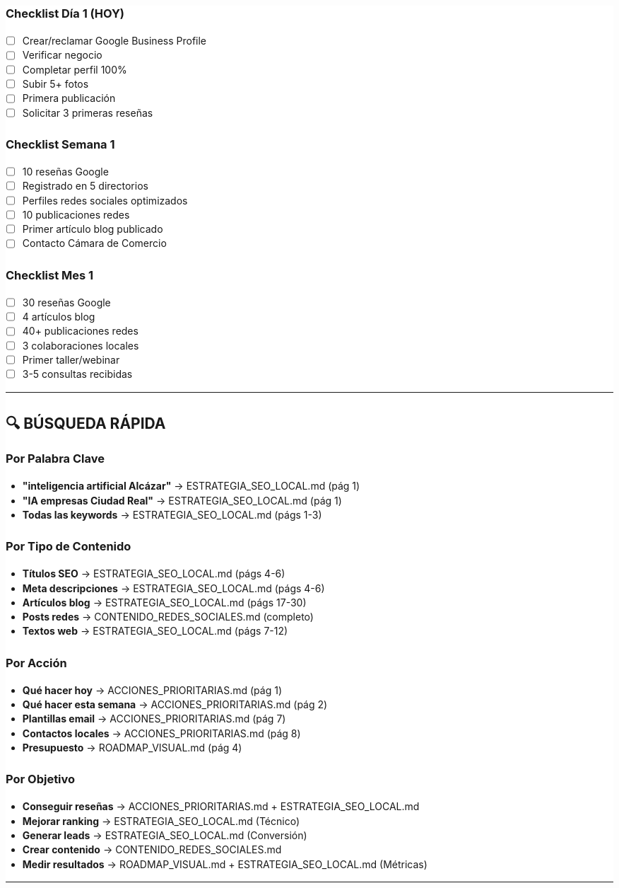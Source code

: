 ### Checklist Día 1 (HOY)
- [ ] Crear/reclamar Google Business Profile
- [ ] Verificar negocio
- [ ] Completar perfil 100%
- [ ] Subir 5+ fotos
- [ ] Primera publicación
- [ ] Solicitar 3 primeras reseñas

### Checklist Semana 1
- [ ] 10 reseñas Google
- [ ] Registrado en 5 directorios
- [ ] Perfiles redes sociales optimizados
- [ ] 10 publicaciones redes
- [ ] Primer artículo blog publicado
- [ ] Contacto Cámara de Comercio

### Checklist Mes 1
- [ ] 30 reseñas Google
- [ ] 4 artículos blog
- [ ] 40+ publicaciones redes
- [ ] 3 colaboraciones locales
- [ ] Primer taller/webinar
- [ ] 3-5 consultas recibidas

---

## 🔍 BÚSQUEDA RÁPIDA

### Por Palabra Clave
- **"inteligencia artificial Alcázar"** → ESTRATEGIA_SEO_LOCAL.md (pág 1)
- **"IA empresas Ciudad Real"** → ESTRATEGIA_SEO_LOCAL.md (pág 1)
- **Todas las keywords** → ESTRATEGIA_SEO_LOCAL.md (págs 1-3)

### Por Tipo de Contenido
- **Títulos SEO** → ESTRATEGIA_SEO_LOCAL.md (págs 4-6)
- **Meta descripciones** → ESTRATEGIA_SEO_LOCAL.md (págs 4-6)
- **Artículos blog** → ESTRATEGIA_SEO_LOCAL.md (págs 17-30)
- **Posts redes** → CONTENIDO_REDES_SOCIALES.md (completo)
- **Textos web** → ESTRATEGIA_SEO_LOCAL.md (págs 7-12)

### Por Acción
- **Qué hacer hoy** → ACCIONES_PRIORITARIAS.md (pág 1)
- **Qué hacer esta semana** → ACCIONES_PRIORITARIAS.md (pág 2)
- **Plantillas email** → ACCIONES_PRIORITARIAS.md (pág 7)
- **Contactos locales** → ACCIONES_PRIORITARIAS.md (pág 8)
- **Presupuesto** → ROADMAP_VISUAL.md (pág 4)

### Por Objetivo
- **Conseguir reseñas** → ACCIONES_PRIORITARIAS.md + ESTRATEGIA_SEO_LOCAL.md
- **Mejorar ranking** → ESTRATEGIA_SEO_LOCAL.md (Técnico)
- **Generar leads** → ESTRATEGIA_SEO_LOCAL.md (Conversión)
- **Crear contenido** → CONTENIDO_REDES_SOCIALES.md
- **Medir resultados** → ROADMAP_VISUAL.md + ESTRATEGIA_SEO_LOCAL.md (Métricas)

---